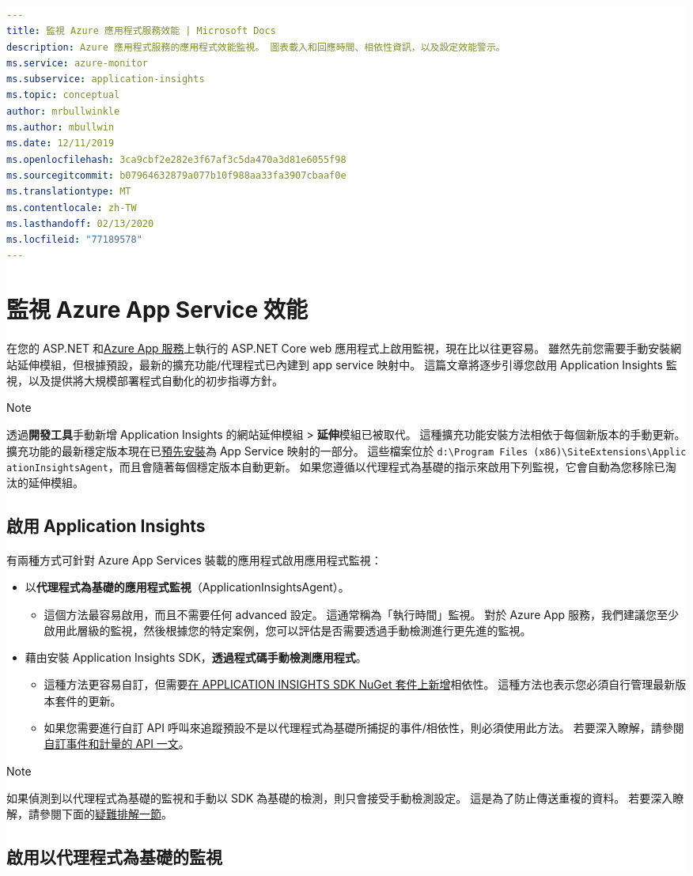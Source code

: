 ```yaml
---
title: 監視 Azure 應用程式服務效能 | Microsoft Docs
description: Azure 應用程式服務的應用程式效能監視。 圖表載入和回應時間、相依性資訊，以及設定效能警示。
ms.service: azure-monitor
ms.subservice: application-insights
ms.topic: conceptual
author: mrbullwinkle
ms.author: mbullwin
ms.date: 12/11/2019
ms.openlocfilehash: 3ca9cbf2e282e3f67af3c5da470a3d81e6055f98
ms.sourcegitcommit: b07964632879a077b10f988aa33fa3907cbaaf0e
ms.translationtype: MT
ms.contentlocale: zh-TW
ms.lasthandoff: 02/13/2020
ms.locfileid: "77189578"
---
```

# <a name="monitor-azure-app-service-performance"></a>監視 Azure App Service 效能

在您的 ASP.NET 和[Azure App 服務](https://docs.microsoft.com/azure/app-service/)上執行的 ASP.NET Core web 應用程式上啟用監視，現在比以往更容易。 雖然先前您需要手動安裝網站延伸模組，但根據預設，最新的擴充功能/代理程式已內建到 app service 映射中。 這篇文章將逐步引導您啟用 Application Insights 監視，以及提供將大規模部署程式自動化的初步指導方針。

> [!NOTE]
> 透過**開發工具**手動新增 Application Insights 的網站延伸模組 > **延伸**模組已被取代。 這種擴充功能安裝方法相依于每個新版本的手動更新。 擴充功能的最新穩定版本現在已[預先安裝](https://github.com/projectkudu/kudu/wiki/Azure-Site-Extensions)為 App Service 映射的一部分。 這些檔案位於 `d:\Program Files (x86)\SiteExtensions\ApplicationInsightsAgent`，而且會隨著每個穩定版本自動更新。 如果您遵循以代理程式為基礎的指示來啟用下列監視，它會自動為您移除已淘汰的延伸模組。

## <a name="enable-application-insights"></a>啟用 Application Insights

有兩種方式可針對 Azure App Services 裝載的應用程式啟用應用程式監視：

* 以**代理程式為基礎的應用程式監視**（ApplicationInsightsAgent）。  
    * 這個方法最容易啟用，而且不需要任何 advanced 設定。 這通常稱為「執行時間」監視。 對於 Azure App 服務，我們建議您至少啟用此層級的監視，然後根據您的特定案例，您可以評估是否需要透過手動檢測進行更先進的監視。

* 藉由安裝 Application Insights SDK，**透過程式碼手動檢測應用程式**。

    * 這種方法更容易自訂，但需要[在 APPLICATION INSIGHTS SDK NuGet 套件上新增](https://docs.microsoft.com/azure/azure-monitor/app/asp-net)相依性。 這種方法也表示您必須自行管理最新版本套件的更新。

    * 如果您需要進行自訂 API 呼叫來追蹤預設不是以代理程式為基礎所捕捉的事件/相依性，則必須使用此方法。 若要深入瞭解，請參閱[自訂事件和計量的 API 一文](https://docs.microsoft.com/azure/azure-monitor/app/api-custom-events-metrics)。

> [!NOTE]
> 如果偵測到以代理程式為基礎的監視和手動以 SDK 為基礎的檢測，則只會接受手動檢測設定。 這是為了防止傳送重複的資料。 若要深入瞭解，請參閱下面的[疑難排解一節](https://docs.microsoft.com/azure/azure-monitor/app/azure-web-apps#troubleshooting)。

## <a name="enable-agent-based-monitoring"></a>啟用以代理程式為基礎的監視
